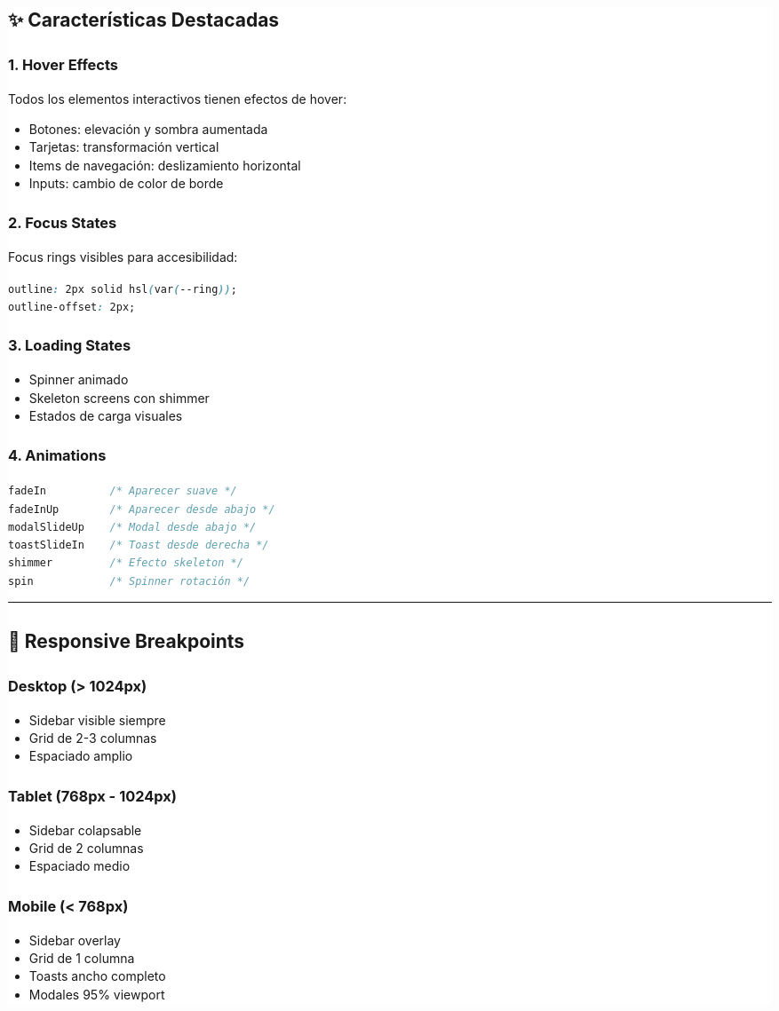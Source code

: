 
## ✨ Características Destacadas

### 1. **Hover Effects**
Todos los elementos interactivos tienen efectos de hover:
- Botones: elevación y sombra aumentada
- Tarjetas: transformación vertical
- Items de navegación: deslizamiento horizontal
- Inputs: cambio de color de borde

### 2. **Focus States**
Focus rings visibles para accesibilidad:
```css
outline: 2px solid hsl(var(--ring));
outline-offset: 2px;
```

### 3. **Loading States**
- Spinner animado
- Skeleton screens con shimmer
- Estados de carga visuales

### 4. **Animations**
```css
fadeIn          /* Aparecer suave */
fadeInUp        /* Aparecer desde abajo */
modalSlideUp    /* Modal desde abajo */
toastSlideIn    /* Toast desde derecha */
shimmer         /* Efecto skeleton */
spin            /* Spinner rotación */
```

---

## 📱 Responsive Breakpoints

### Desktop (> 1024px)
- Sidebar visible siempre
- Grid de 2-3 columnas
- Espaciado amplio

### Tablet (768px - 1024px)
- Sidebar colapsable
- Grid de 2 columnas
- Espaciado medio

### Mobile (< 768px)
- Sidebar overlay
- Grid de 1 columna
- Toasts ancho completo
- Modales 95% viewport
